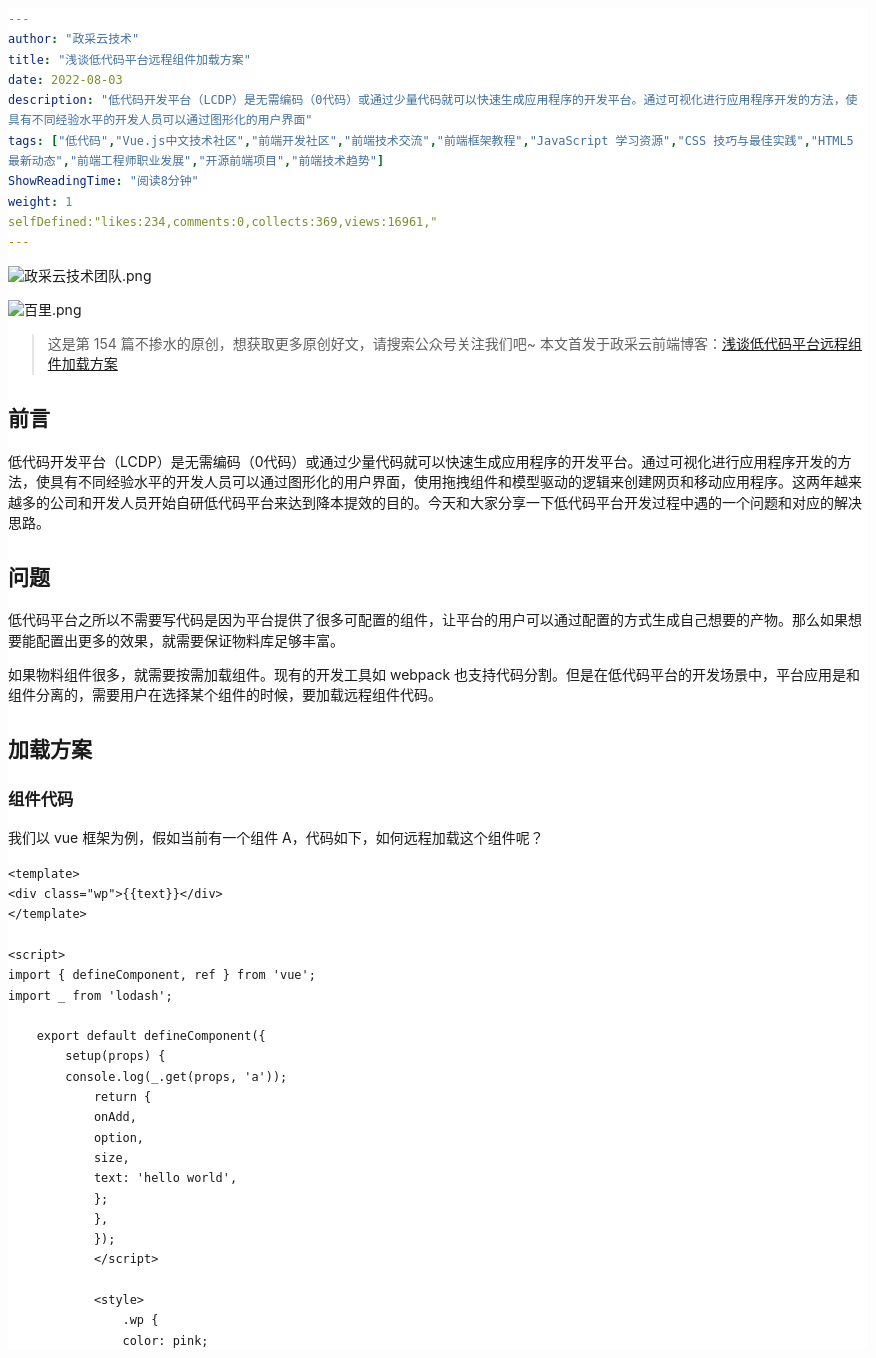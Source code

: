 ```yaml
---
author: "政采云技术"
title: "浅谈低代码平台远程组件加载方案"
date: 2022-08-03
description: "低代码开发平台（LCDP）是无需编码（0代码）或通过少量代码就可以快速生成应用程序的开发平台。通过可视化进行应用程序开发的方法，使具有不同经验水平的开发人员可以通过图形化的用户界面"
tags: ["低代码","Vue.js中文技术社区","前端开发社区","前端技术交流","前端框架教程","JavaScript 学习资源","CSS 技巧与最佳实践","HTML5 最新动态","前端工程师职业发展","开源前端项目","前端技术趋势"]
ShowReadingTime: "阅读8分钟"
weight: 1
selfDefined:"likes:234,comments:0,collects:369,views:16961,"
---
```

![政采云技术团队.png](/images/jueJin/bfefad3ee3474e3.png)

![百里.png](/images/jueJin/6240750d2ff44fe.png)

> 这是第 154 篇不掺水的原创，想获取更多原创好文，请搜索公众号关注我们吧~ 本文首发于政采云前端博客：[浅谈低代码平台远程组件加载方案](https://link.juejin.cn?target=https%3A%2F%2Fwww.zoo.team%2Farticle%2Flow-code "https://www.zoo.team/article/low-code")

前言
--

低代码开发平台（LCDP）是无需编码（0代码）或通过少量代码就可以快速生成应用程序的开发平台。通过可视化进行应用程序开发的方法，使具有不同经验水平的开发人员可以通过图形化的用户界面，使用拖拽组件和模型驱动的逻辑来创建网页和移动应用程序。这两年越来越多的公司和开发人员开始自研低代码平台来达到降本提效的目的。今天和大家分享一下低代码平台开发过程中遇的一个问题和对应的解决思路。

问题
--

低代码平台之所以不需要写代码是因为平台提供了很多可配置的组件，让平台的用户可以通过配置的方式生成自己想要的产物。那么如果想要能配置出更多的效果，就需要保证物料库足够丰富。

如果物料组件很多，就需要按需加载组件。现有的开发工具如 webpack 也支持代码分割。但是在低代码平台的开发场景中，平台应用是和组件分离的，需要用户在选择某个组件的时候，要加载远程组件代码。

加载方案
----

### 组件代码

我们以 vue 框架为例，假如当前有一个组件 A，代码如下，如何远程加载这个组件呢？

```vue
<template>
<div class="wp">{{text}}</div>
</template>

<script>
import { defineComponent, ref } from 'vue';
import _ from 'lodash';

    export default defineComponent({
        setup(props) {
        console.log(_.get(props, 'a'));
            return {
            onAdd,
            option,
            size,
            text: 'hello world',
            };
            },
            });
            </script>
            
            <style>
                .wp {
                color: pink;
```